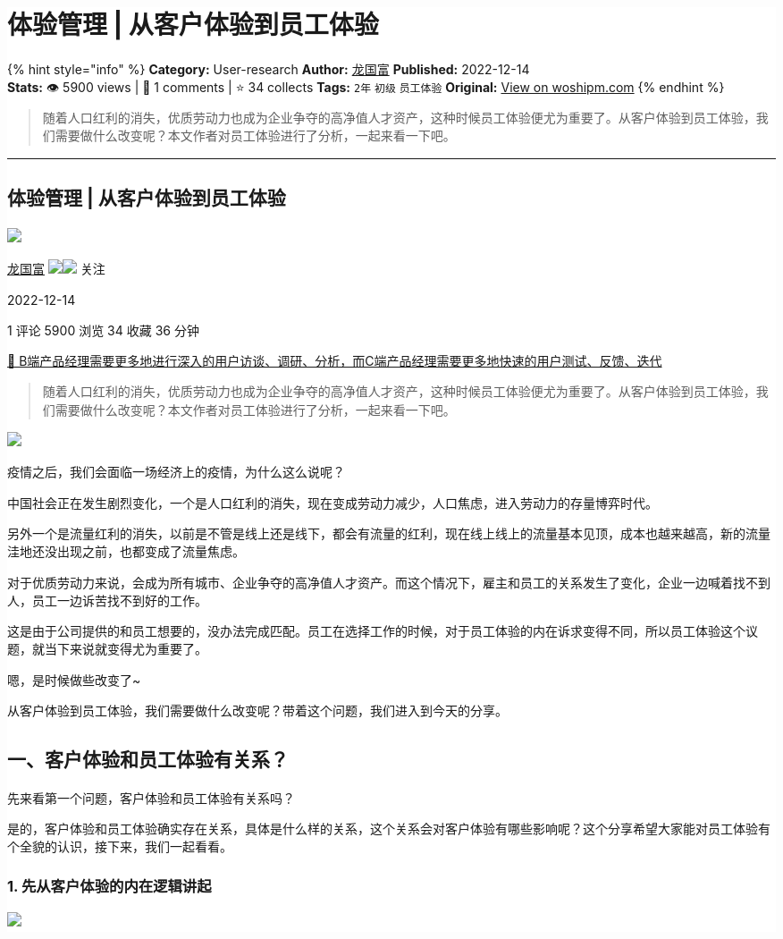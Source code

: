 # 体验管理 | 从客户体验到员工体验
{% hint style="info" %}
**Category:** User-research
**Author:** [龙国富](https://www.woshipm.com/u/100850)
**Published:** 2022-12-14  
**Stats:** 👁️ 5900 views | 💬 1 comments | ⭐ 34 collects
**Tags:** `2年` `初级` `员工体验`
**Original:** [View on woshipm.com](https://www.woshipm.com/user-research/5705667.html)
{% endhint %}
> 随着人口红利的消失，优质劳动力也成为企业争夺的高净值人才资产，这种时候员工体验便尤为重要了。从客户体验到员工体验，我们需要做什么改变呢？本文作者对员工体验进行了分析，一起来看一下吧。

---

## 体验管理 | 从客户体验到员工体验

[![](https://static.woshipm.com/view/woshipm_api_def_20230111172317_6089.png?imageView2/1/w/72/h/72/q/100)](https://www.woshipm.com/u/100850)

[龙国富](https://www.woshipm.com/u/100850) ![](https://static.woshipm.com/tag/1121_1@2x.png)![](https://static.woshipm.com/tag/2204_1@2x.png) 关注

2022-12-14

1 评论 5900 浏览 34 收藏 36 分钟

[🔗 B端产品经理需要更多地进行深入的用户访谈、调研、分析，而C端产品经理需要更多地快速的用户测试、反馈、迭代](https://ke.qidianla.com/courses/bcpm)

> 随着人口红利的消失，优质劳动力也成为企业争夺的高净值人才资产，这种时候员工体验便尤为重要了。从客户体验到员工体验，我们需要做什么改变呢？本文作者对员工体验进行了分析，一起来看一下吧。

![](https://image.woshipm.com/wp-files/2022/12/Ww2MJpZJE1SZgtQOo1pV.png)

疫情之后，我们会面临一场经济上的疫情，为什么这么说呢？

中国社会正在发生剧烈变化，一个是人口红利的消失，现在变成劳动力减少，人口焦虑，进入劳动力的存量博弈时代。

另外一个是流量红利的消失，以前是不管是线上还是线下，都会有流量的红利，现在线上线上的流量基本见顶，成本也越来越高，新的流量洼地还没出现之前，也都变成了流量焦虑。

对于优质劳动力来说，会成为所有城市、企业争夺的高净值人才资产。而这个情况下，雇主和员工的关系发生了变化，企业一边喊着找不到人，员工一边诉苦找不到好的工作。

这是由于公司提供的和员工想要的，没办法完成匹配。员工在选择工作的时候，对于员工体验的内在诉求变得不同，所以员工体验这个议题，就当下来说就变得尤为重要了。

嗯，是时候做些改变了~

从客户体验到员工体验，我们需要做什么改变呢？带着这个问题，我们进入到今天的分享。

## 一、客户体验和员工体验有关系？

先来看第一个问题，客户体验和员工体验有关系吗？

是的，客户体验和员工体验确实存在关系，具体是什么样的关系，这个关系会对客户体验有哪些影响呢？这个分享希望大家能对员工体验有个全貌的认识，接下来，我们一起看看。

### 1\. 先从客户体验的内在逻辑讲起

![](https://image.woshipm.com/wp-files/2022/12/WYdjos1RI3DCLt1Z13SV.jpeg)
